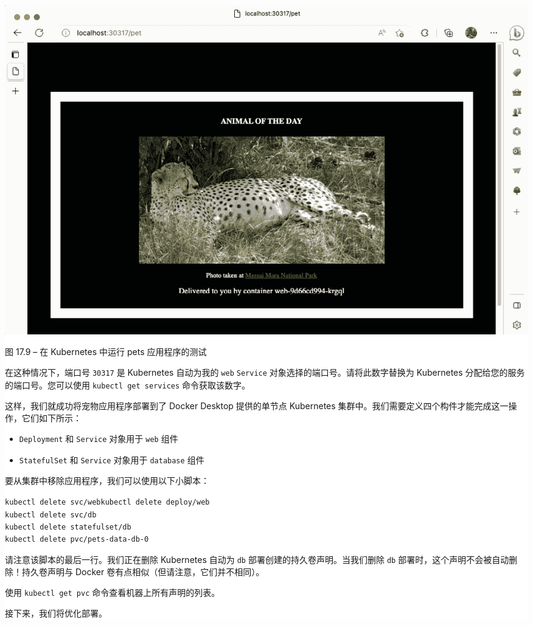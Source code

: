 ![图 17.9 – 在 Kubernetes 中运行 pets 应用程序的测试](img/Figure_17.09_B19199.jpg)

图 17.9 – 在 Kubernetes 中运行 pets 应用程序的测试

在这种情况下，端口号 `30317` 是 Kubernetes 自动为我的 `web` `Service` 对象选择的端口号。请将此数字替换为 Kubernetes 分配给您的服务的端口号。您可以使用 `kubectl get services` 命令获取该数字。

这样，我们就成功将宠物应用程序部署到了 Docker Desktop 提供的单节点 Kubernetes 集群中。我们需要定义四个构件才能完成这一操作，它们如下所示：

+   `Deployment` 和 `Service` 对象用于 `web` 组件

+   `StatefulSet` 和 `Service` 对象用于 `database` 组件

要从集群中移除应用程序，我们可以使用以下小脚本：

```
kubectl delete svc/webkubectl delete deploy/web
kubectl delete svc/db
kubectl delete statefulset/db
kubectl delete pvc/pets-data-db-0
```

请注意该脚本的最后一行。我们正在删除 Kubernetes 自动为 `db` 部署创建的持久卷声明。当我们删除 `db` 部署时，这个声明不会被自动删除！持久卷声明与 Docker 卷有点相似（但请注意，它们并不相同）。

使用 `kubectl get pvc` 命令查看机器上所有声明的列表。

接下来，我们将优化部署。
